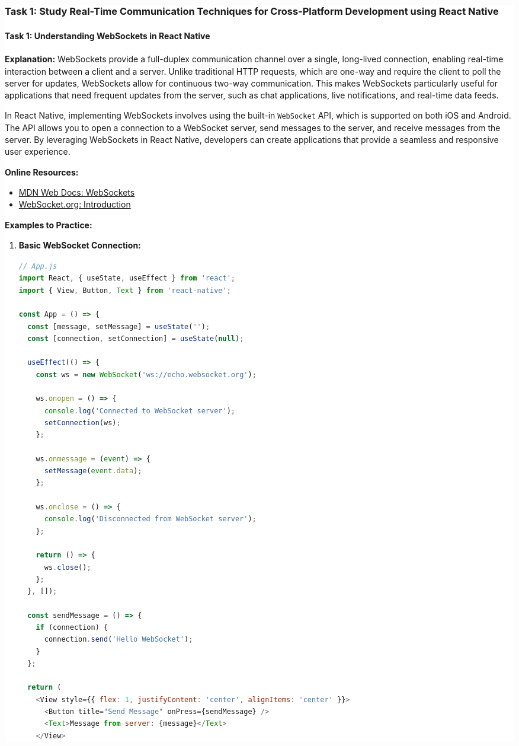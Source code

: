 ### Task 1: Study Real-Time Communication Techniques for Cross-Platform Development using React Native

#### Task 1: Understanding WebSockets in React Native

**Explanation:**
WebSockets provide a full-duplex communication channel over a single, long-lived connection, enabling real-time interaction between a client and a server. Unlike traditional HTTP requests, which are one-way and require the client to poll the server for updates, WebSockets allow for continuous two-way communication. This makes WebSockets particularly useful for applications that need frequent updates from the server, such as chat applications, live notifications, and real-time data feeds.

In React Native, implementing WebSockets involves using the built-in `WebSocket` API, which is supported on both iOS and Android. The API allows you to open a connection to a WebSocket server, send messages to the server, and receive messages from the server. By leveraging WebSockets in React Native, developers can create applications that provide a seamless and responsive user experience.

**Online Resources:**
- [MDN Web Docs: WebSockets](https://developer.mozilla.org/en-US/docs/Web/API/WebSockets_API)
- [WebSocket.org: Introduction](https://www.websocket.org/aboutwebsocket.html)

**Examples to Practice:**

1. **Basic WebSocket Connection:**
   ```javascript
   // App.js
   import React, { useState, useEffect } from 'react';
   import { View, Button, Text } from 'react-native';

   const App = () => {
     const [message, setMessage] = useState('');
     const [connection, setConnection] = useState(null);

     useEffect(() => {
       const ws = new WebSocket('ws://echo.websocket.org');

       ws.onopen = () => {
         console.log('Connected to WebSocket server');
         setConnection(ws);
       };

       ws.onmessage = (event) => {
         setMessage(event.data);
       };

       ws.onclose = () => {
         console.log('Disconnected from WebSocket server');
       };

       return () => {
         ws.close();
       };
     }, []);

     const sendMessage = () => {
       if (connection) {
         connection.send('Hello WebSocket');
       }
     };

     return (
       <View style={{ flex: 1, justifyContent: 'center', alignItems: 'center' }}>
         <Button title="Send Message" onPress={sendMessage} />
         <Text>Message from server: {message}</Text>
       </View>
   ```